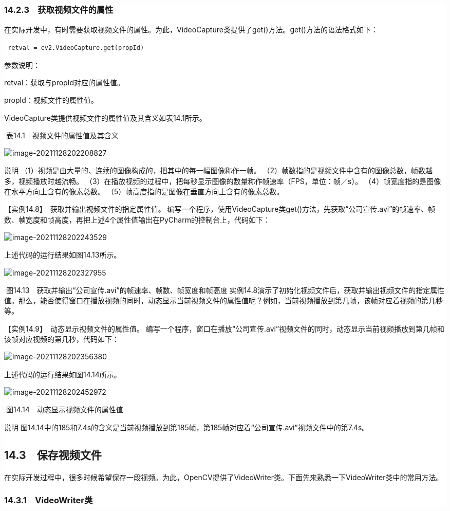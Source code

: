 ### 14.2.3　获取视频文件的属性

在实际开发中，有时需要获取视频文件的属性。为此，VideoCapture类提供了get()方法。get()方法的语法格式如下：

     retval = cv2.VideoCapture.get(propId)
参数说明：　

retval：获取与propId对应的属性值。　

propId：视频文件的属性值。　

VideoCapture类提供视频文件的属性值及其含义如表14.1所示。                        

​                                                                     表14.1　视频文件的属性值及其含义

![image-20211128202208827](OpenCV进阶篇01.assets/image-20211128202208827.png)



说明
（1）视频是由大量的、连续的图像构成的，把其中的每一幅图像称作一帧。
（2）帧数指的是视频文件中含有的图像总数，帧数越多，视频播放时越流畅。
（3）在播放视频的过程中，把每秒显示图像的数量称作帧速率（FPS，单位：帧／s）。
（4）帧宽度指的是图像在水平方向上含有的像素总数。
（5）帧高度指的是图像在垂直方向上含有的像素总数。

【实例14.8】　获取并输出视频文件的指定属性值。
编写一个程序，使用VideoCapture类get()方法，先获取“公司宣传.avi”的帧速率、帧数、帧宽度和帧高度，再把上述4个属性值输出在PyCharm的控制台上，代码如下：

![image-20211128202243529](OpenCV进阶篇01.assets/image-20211128202243529.png)

上述代码的运行结果如图14.13所示。

![image-20211128202327955](OpenCV进阶篇01.assets/image-20211128202327955.png)

​                                              图14.13　获取并输出“公司宣传.avi”的帧速率、帧数、帧宽度和帧高度
实例14.8演示了初始化视频文件后，获取并输出视频文件的指定属性值。那么，能否使得窗口在播放视频的同时，动态显示当前视频文件的属性值呢？例如，当前视频播放到第几帧，该帧对应着视频的第几秒等。

【实例14.9】　动态显示视频文件的属性值。
编写一个程序，窗口在播放“公司宣传.avi”视频文件的同时，动态显示当前视频播放到第几帧和该帧对应视频的第几秒，代码如下：

![image-20211128202356380](OpenCV进阶篇01.assets/image-20211128202356380.png)

上述代码的运行结果如图14.14所示。

![image-20211128202452972](OpenCV进阶篇01.assets/image-20211128202452972.png)

​                                                                            图14.14　动态显示视频文件的属性值

说明
图14.14中的185和7.4s的含义是当前视频播放到第185帧，第185帧对应着“公司宣传.avi”视频文件中的第7.4s。

## 14.3　保存视频文件

在实际开发过程中，很多时候希望保存一段视频。为此，OpenCV提供了VideoWriter类。下面先来熟悉一下VideoWriter类中的常用方法。

### 14.3.1　VideoWriter类
